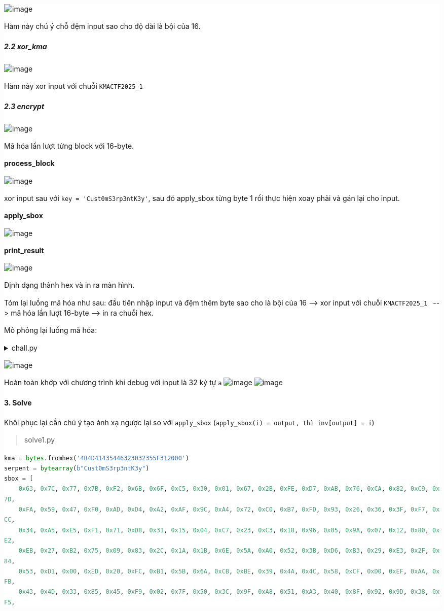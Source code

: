 ![image](https://hackmd.io/_uploads/rJFQq7z-gl.png)

Hàm này chú ý chỗ đệm input sao cho độ dài là bội của 16.

##### 2.2 xor_kma

![image](https://hackmd.io/_uploads/BkKY97Mbgl.png)

Hàm này xor input với chuỗi `KMACTF2025_1 `

##### 2.3 encrypt

![image](https://hackmd.io/_uploads/Bkjn9XMZel.png)

Mã hóa lần lượt từng block với 16-byte.

**process_block**

![image](https://hackmd.io/_uploads/HJBSgEMWel.png)

xor input sau với `key = 'Cust0mS3rp3ntK3y'`, sau đó apply_sbox từng byte 1 rồi thực hiện xoay phải và gán lại cho input.

**apply_sbox**

![image](https://hackmd.io/_uploads/HJzdxVzbge.png)

**print_result**

![image](https://hackmd.io/_uploads/Bklj-VGbxg.png)

Định dạng thành hex và in ra màn hình.


Tóm lại luồng mã hóa như sau: đầu tiên nhập input và đệm thêm byte sao cho là bội của 16 --> xor input với chuỗi `KMACTF2025_1 ` --> mã hóa lần lượt 16-byte --> in ra chuỗi hex.

Mô phỏng lại luồng mã hóa:
<details><summary>chall.py</summary></details>

![image](https://hackmd.io/_uploads/rkhbH4MWee.png)

Hoàn toàn khớp với chương trình khi debug với input là 32 ký tự `a`
![image](https://hackmd.io/_uploads/BkWH2mGblx.png)
![image](https://hackmd.io/_uploads/r1b8rNM-el.png)

#### 3. Solve
Khôi phục lại cần chú ý tạo ánh xạ ngược lại so với `apply_sbox` (`apply_sbox(i) = output, thì inv[output] = i`)

> solve1.py
```python
kma = bytes.fromhex('4B4D41435446323032355F312000')
serpent = bytearray(b"Cust0mS3rp3ntK3y")
sbox = [
    0x63, 0x7C, 0x77, 0x7B, 0xF2, 0x6B, 0x6F, 0xC5, 0x30, 0x01, 0x67, 0x2B, 0xFE, 0xD7, 0xAB, 0x76, 0xCA, 0x82, 0xC9, 0x7D, 
    0xFA, 0x59, 0x47, 0xF0, 0xAD, 0xD4, 0xA2, 0xAF, 0x9C, 0xA4, 0x72, 0xC0, 0xB7, 0xFD, 0x93, 0x26, 0x36, 0x3F, 0xF7, 0xCC, 
    0x34, 0xA5, 0xE5, 0xF1, 0x71, 0xD8, 0x31, 0x15, 0x04, 0xC7, 0x23, 0xC3, 0x18, 0x96, 0x05, 0x9A, 0x07, 0x12, 0x80, 0xE2, 
    0xEB, 0x27, 0xB2, 0x75, 0x09, 0x83, 0x2C, 0x1A, 0x1B, 0x6E, 0x5A, 0xA0, 0x52, 0x3B, 0xD6, 0xB3, 0x29, 0xE3, 0x2F, 0x84, 
    0x53, 0xD1, 0x00, 0xED, 0x20, 0xFC, 0xB1, 0x5B, 0x6A, 0xCB, 0xBE, 0x39, 0x4A, 0x4C, 0x58, 0xCF, 0xD0, 0xEF, 0xAA, 0xFB, 
    0x43, 0x4D, 0x33, 0x85, 0x45, 0xF9, 0x02, 0x7F, 0x50, 0x3C, 0x9F, 0xA8, 0x51, 0xA3, 0x40, 0x8F, 0x92, 0x9D, 0x38, 0xF5, 
```